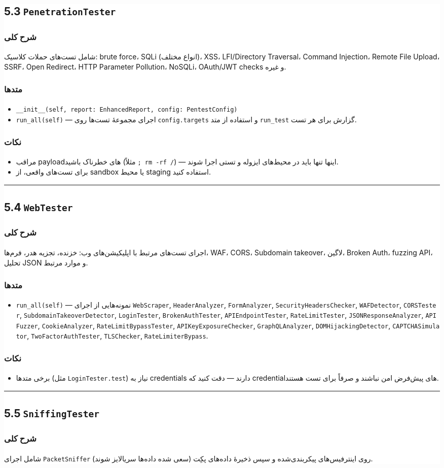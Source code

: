 
## 5.3 `PenetrationTester`

### شرح کلی

شامل تست‌های حملات کلاسیک: brute force، SQLi (انواع مختلف)، XSS، LFI/Directory Traversal، Command Injection، Remote File Upload، SSRF، Open Redirect، HTTP Parameter Pollution، NoSQLi، OAuth/JWT checks و غیره.

### متدها

- `__init__(self, report: EnhancedReport, config: PentestConfig)`
- `run_all(self)` — اجرای مجموعهٔ تست‌ها روی `config.targets` و استفاده از متد `run_test` گزارش برای هر تست.

### نکات

- مراقب payloadهای خطرناک باشید (مثلاً `; rm -rf /`) — اینها تنها باید در محیط‌های ایزوله و تستی اجرا شوند.
- برای تست‌های واقعی، از sandbox یا محیط staging استفاده کنید.

---

## 5.4 `WebTester`

### شرح کلی

اجرای تست‌های مرتبط با اپلیکیشن‌های وب: خزنده، تجزیه هدر، فرم‌ها، WAF، CORS، Subdomain takeover، لاگین، Broken Auth، fuzzing API، تحلیل JSON و موارد مرتبط.

### متدها

- `run_all(self)` — نمونه‌هایی از اجرای `WebScraper`, `HeaderAnalyzer`, `FormAnalyzer`, `SecurityHeadersChecker`, `WAFDetector`, `CORSTester`, `SubdomainTakeoverDetector`, `LoginTester`, `BrokenAuthTester`, `APIEndpointTester`, `RateLimitTester`, `JSONResponseAnalyzer`, `APIFuzzer`, `CookieAnalyzer`, `RateLimitBypassTester`, `APIKeyExposureChecker`, `GraphQLAnalyzer`, `DOMHijackingDetector`, `CAPTCHASimulator`, `TwoFactorAuthTester`, `TLSChecker`, `RateLimiterBypass`.

### نکات

- برخی متدها (مثل `LoginTester.test`) نیاز به credentials دارند — دقت کنید که credentialهای پیش‌فرض امن نباشند و صرفاً برای تست هستند.

---

## 5.5 `SniffingTester`

### شرح کلی

شامل اجرای `PacketSniffer` روی اینترفیس‌های پیکربندی‌شده و سپس ذخیرهٔ داده‌های پکِت (سعی شده داده‌ها سریالایز شوند).
